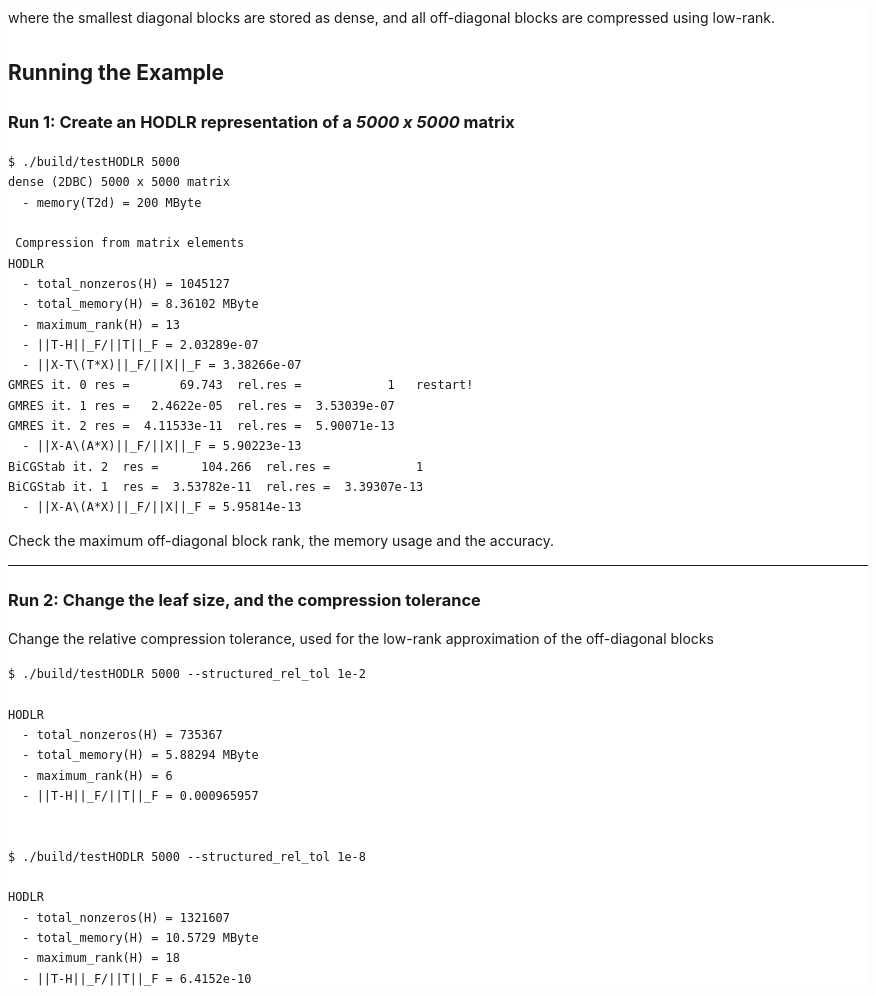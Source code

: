 where the smallest diagonal blocks are stored as dense, and all
off-diagonal blocks are compressed using low-rank.


## Running the Example

### Run 1: Create an HODLR representation of a _5000 x 5000_ matrix

```
$ ./build/testHODLR 5000
dense (2DBC) 5000 x 5000 matrix
  - memory(T2d) = 200 MByte

 Compression from matrix elements
HODLR
  - total_nonzeros(H) = 1045127
  - total_memory(H) = 8.36102 MByte
  - maximum_rank(H) = 13
  - ||T-H||_F/||T||_F = 2.03289e-07
  - ||X-T\(T*X)||_F/||X||_F = 3.38266e-07
GMRES it. 0	res =       69.743	rel.res =            1	 restart!
GMRES it. 1	res =   2.4622e-05	rel.res =  3.53039e-07
GMRES it. 2	res =  4.11533e-11	rel.res =  5.90071e-13
  - ||X-A\(A*X)||_F/||X||_F = 5.90223e-13
BiCGStab it. 2	res =      104.266	rel.res =            1
BiCGStab it. 1	res =  3.53782e-11	rel.res =  3.39307e-13
  - ||X-A\(A*X)||_F/||X||_F = 5.95814e-13
```

Check the maximum off-diagonal block rank, the memory usage and the
accuracy.

---

### Run 2: Change the leaf size, and the compression tolerance

Change the relative compression tolerance, used for the low-rank
approximation of the off-diagonal blocks

```
$ ./build/testHODLR 5000 --structured_rel_tol 1e-2

HODLR
  - total_nonzeros(H) = 735367
  - total_memory(H) = 5.88294 MByte
  - maximum_rank(H) = 6
  - ||T-H||_F/||T||_F = 0.000965957


$ ./build/testHODLR 5000 --structured_rel_tol 1e-8

HODLR
  - total_nonzeros(H) = 1321607
  - total_memory(H) = 10.5729 MByte
  - maximum_rank(H) = 18
  - ||T-H||_F/||T||_F = 6.4152e-10

```

